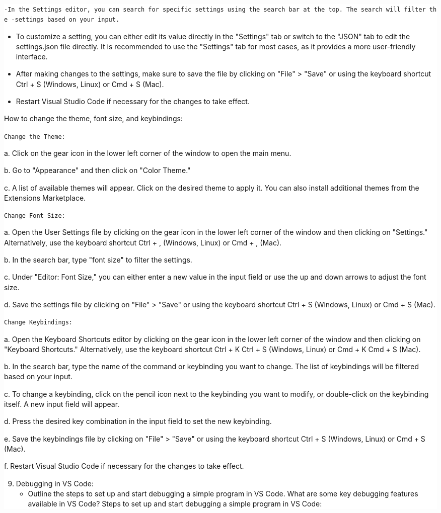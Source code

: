     -In the Settings editor, you can search for specific settings using the search bar at the top. The search will filter the -settings based on your input.

   - To customize a setting, you can either edit its value directly in the "Settings" tab or switch to the "JSON" tab to edit the settings.json file directly. It is recommended to use the "Settings" tab for most cases, as it provides a more user-friendly interface.

   - After making changes to the settings, make sure to save the file by clicking on "File" > "Save" or using the keyboard shortcut Ctrl + S (Windows, Linux) or Cmd + S (Mac).

   - Restart Visual Studio Code if necessary for the changes to take effect.

   How to change the theme, font size, and keybindings:
   
    Change the Theme:

a. Click on the gear icon in the lower left corner of the window to open the main menu.

b. Go to "Appearance" and then click on "Color Theme."

c. A list of available themes will appear. Click on the desired theme to apply it. You can also install additional themes from the Extensions Marketplace.

    Change Font Size:

a. Open the User Settings file by clicking on the gear icon in the lower left corner of the window and then clicking on "Settings." Alternatively, use the keyboard shortcut Ctrl + , (Windows, Linux) or Cmd + , (Mac).

b. In the search bar, type "font size" to filter the settings.

c. Under "Editor: Font Size," you can either enter a new value in the input field or use the up and down arrows to adjust the font size.

d. Save the settings file by clicking on "File" > "Save" or using the keyboard shortcut Ctrl + S (Windows, Linux) or Cmd + S (Mac).

    Change Keybindings:

a. Open the Keyboard Shortcuts editor by clicking on the gear icon in the lower left corner of the window and then clicking on "Keyboard Shortcuts." Alternatively, use the keyboard shortcut Ctrl + K Ctrl + S (Windows, Linux) or Cmd + K Cmd + S (Mac).

b. In the search bar, type the name of the command or keybinding you want to change. The list of keybindings will be filtered based on your input.

c. To change a keybinding, click on the pencil icon next to the keybinding you want to modify, or double-click on the keybinding itself. A new input field will appear.

d. Press the desired key combination in the input field to set the new keybinding.

e. Save the keybindings file by clicking on "File" > "Save" or using the keyboard shortcut Ctrl + S (Windows, Linux) or Cmd + S (Mac).

f. Restart Visual Studio Code if necessary for the changes to take effect.

9. Debugging in VS Code:
   - Outline the steps to set up and start debugging a simple program in VS Code. What are some key debugging features available in VS Code?
   Steps to set up and start debugging a simple program in VS Code:
   